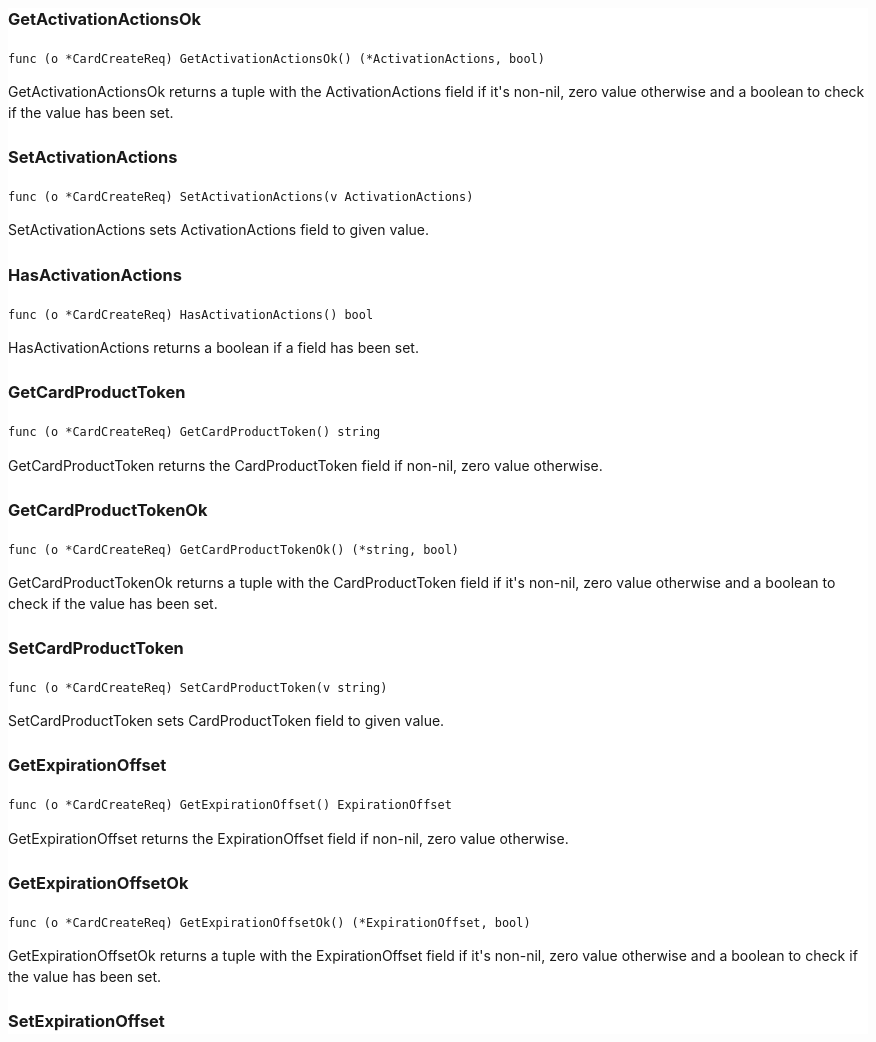 ### GetActivationActionsOk

`func (o *CardCreateReq) GetActivationActionsOk() (*ActivationActions, bool)`

GetActivationActionsOk returns a tuple with the ActivationActions field if it's non-nil, zero value otherwise
and a boolean to check if the value has been set.

### SetActivationActions

`func (o *CardCreateReq) SetActivationActions(v ActivationActions)`

SetActivationActions sets ActivationActions field to given value.

### HasActivationActions

`func (o *CardCreateReq) HasActivationActions() bool`

HasActivationActions returns a boolean if a field has been set.

### GetCardProductToken

`func (o *CardCreateReq) GetCardProductToken() string`

GetCardProductToken returns the CardProductToken field if non-nil, zero value otherwise.

### GetCardProductTokenOk

`func (o *CardCreateReq) GetCardProductTokenOk() (*string, bool)`

GetCardProductTokenOk returns a tuple with the CardProductToken field if it's non-nil, zero value otherwise
and a boolean to check if the value has been set.

### SetCardProductToken

`func (o *CardCreateReq) SetCardProductToken(v string)`

SetCardProductToken sets CardProductToken field to given value.


### GetExpirationOffset

`func (o *CardCreateReq) GetExpirationOffset() ExpirationOffset`

GetExpirationOffset returns the ExpirationOffset field if non-nil, zero value otherwise.

### GetExpirationOffsetOk

`func (o *CardCreateReq) GetExpirationOffsetOk() (*ExpirationOffset, bool)`

GetExpirationOffsetOk returns a tuple with the ExpirationOffset field if it's non-nil, zero value otherwise
and a boolean to check if the value has been set.

### SetExpirationOffset
